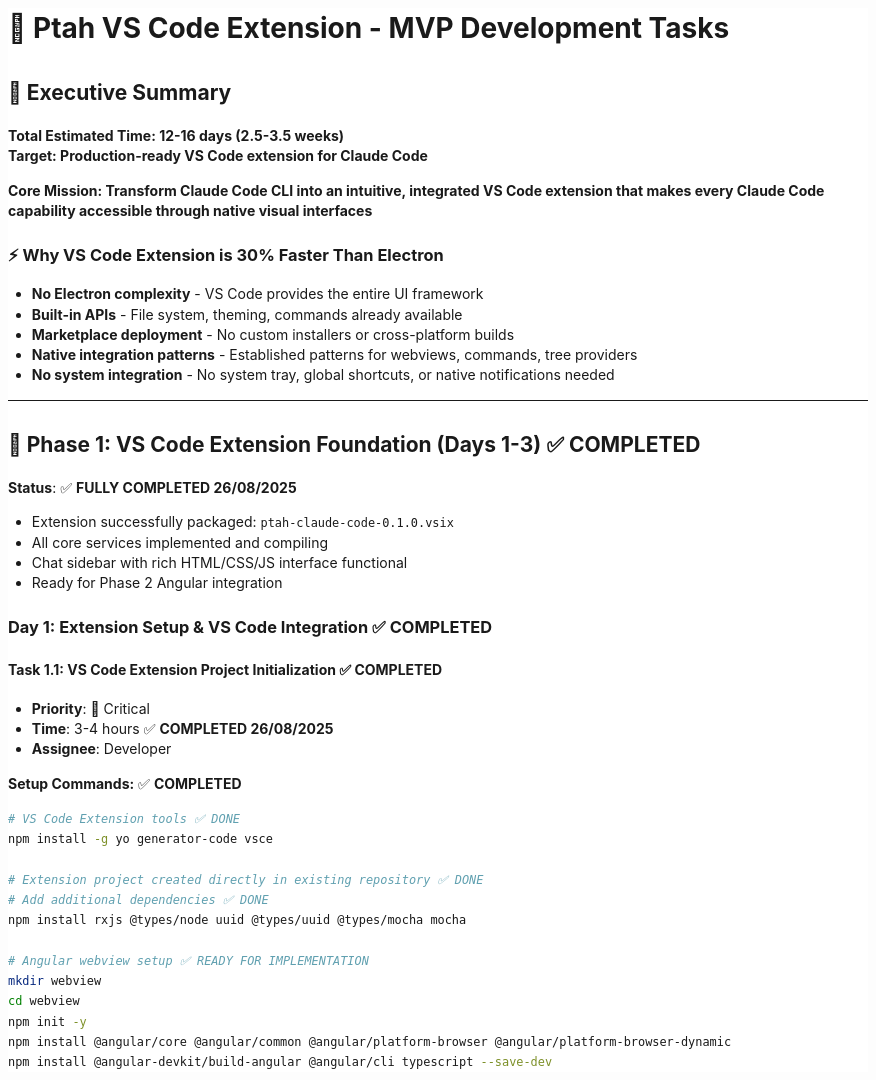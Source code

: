 # 📜 Ptah VS Code Extension - MVP Development Tasks

## 🎯 Executive Summary

**Total Estimated Time: 12-16 days (2.5-3.5 weeks)**  
**Target: Production-ready VS Code extension for Claude Code**

**Core Mission: Transform Claude Code CLI into an intuitive, integrated VS Code extension that makes every Claude Code capability accessible through native visual interfaces**

### ⚡ Why VS Code Extension is 30% Faster Than Electron

- **No Electron complexity** - VS Code provides the entire UI framework
- **Built-in APIs** - File system, theming, commands already available
- **Marketplace deployment** - No custom installers or cross-platform builds
- **Native integration patterns** - Established patterns for webviews, commands, tree providers
- **No system integration** - No system tray, global shortcuts, or native notifications needed

---

## 🚀 **Phase 1: VS Code Extension Foundation (Days 1-3)** ✅ **COMPLETED**

**Status**: ✅ **FULLY COMPLETED 26/08/2025**

- Extension successfully packaged: `ptah-claude-code-0.1.0.vsix`
- All core services implemented and compiling
- Chat sidebar with rich HTML/CSS/JS interface functional
- Ready for Phase 2 Angular integration

### **Day 1: Extension Setup & VS Code Integration** ✅ **COMPLETED**

#### Task 1.1: VS Code Extension Project Initialization ✅ **COMPLETED**

- **Priority**: 🔴 Critical
- **Time**: 3-4 hours ✅ **COMPLETED 26/08/2025**
- **Assignee**: Developer

**Setup Commands:** ✅ **COMPLETED**

```bash
# VS Code Extension tools ✅ DONE
npm install -g yo generator-code vsce

# Extension project created directly in existing repository ✅ DONE
# Add additional dependencies ✅ DONE
npm install rxjs @types/node uuid @types/uuid @types/mocha mocha

# Angular webview setup ✅ READY FOR IMPLEMENTATION
mkdir webview
cd webview
npm init -y
npm install @angular/core @angular/common @angular/platform-browser @angular/platform-browser-dynamic
npm install @angular-devkit/build-angular @angular/cli typescript --save-dev
```
